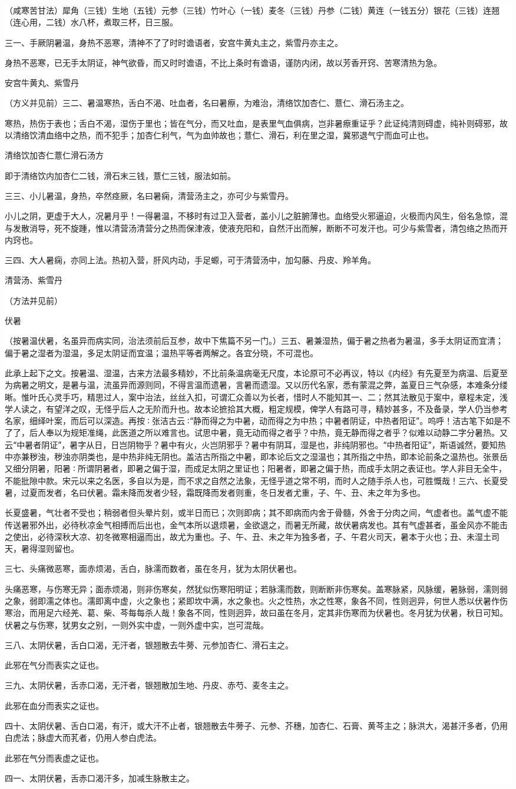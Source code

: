 （咸寒苦甘法）犀角（三钱）生地（五钱）元参（三钱）竹叶心（一钱）麦冬（三钱）丹参（二钱）黄连（一钱五分）银花（三钱）连翘（连心用，二钱）水八杯，煮取三杯，日三服。

三一、手厥阴暑温，身热不恶寒，清神不了了时时谵语者，安宫牛黄丸主之，紫雪丹亦主之。

身热不恶寒，已无手太阴证，神气欲昏，而又时时谵语，不比上条时有谵语，谨防内闭，故以芳香开窍、苦寒清热为急。

安宫牛黄丸、紫雪丹

（方义并见前）三二、暑温寒热，舌白不渴、吐血者，名曰暑瘵，为难治，清络饮加杏仁、薏仁、滑石汤主之。

寒热，热伤于表也；舌白不渴，湿伤于里也；皆在气分，而又吐血，是表里气血俱病，岂非暑瘵重证乎？此证纯清则碍虚，纯补则碍邪，故以清络饮清血络中之热，而不犯手；加杏仁利气，气为血帅故也；薏仁、滑石，利在里之湿，冀邪退气宁而血可止也。

清络饮加杏仁薏仁滑石汤方

即于清络饮内加杏仁二钱，滑石末三钱，薏仁三钱，服法如前。

三三、小儿暑温，身热，卒然痉厥，名曰暑痫，清营汤主之，亦可少与紫雪丹。

小儿之阴，更虚于大人，况暑月乎！一得暑温，不移时有过卫入营者，盖小儿之脏腑薄也。血络受火邪逼迫，火极而内风生，俗名急惊，混与发散消导，死不旋踵，惟以清营汤清营分之热而保津液，使液充阳和，自然汗出而解，断断不可发汗也。可少与紫雪者，清包络之热而开内窍也。

三四、大人暑痫，亦同上法。热初入营，肝风内动，手足螈，可于清营汤中，加勾藤、丹皮、羚羊角。

清营汤、紫雪丹

（方法并见前）

伏暑

（按暑温伏暑，名虽异而病实同，治法须前后互参，故中下焦篇不另一门。）三五、暑兼湿热，偏于暑之热者为暑温，多手太阴证而宜清；偏于暑之湿者为湿温，多足太阴证而宜温；温热平等者两解之。各宜分晓，不可混也。

此承上起下之文。按暑温、湿温，古来方法最多精妙，不比前条温病毫无尺度，本论原可不必再议，特以《内经》有先夏至为病温、后夏至为病暑之明文，是暑与温，流虽异而源则同，不得言温而遗暑，言暑而遗湿。又以历代名家，悉有蒙混之弊，盖夏日三气杂感，本难条分缕晰。惟叶氏心灵手巧，精思过人，案中治法，丝丝入扣，可谓汇众善以为长者，惜时人不能知其一、二；然其法散见于案中，章程未定，浅学人读之，有望洋之叹，无怪乎后人之无阶而升也。故本论摭拾其大概，粗定规模，俾学人有路可寻，精妙甚多，不及备录，学人仍当参考名家，细绎叶案，而后可以深造。再按 ∶ 张洁古云 ∶“静而得之为中暑，动而得之为中热；中暑者阴证，中热者阳证”。呜呼！洁古笔下如是不了了，后人奉以为规矩准绳，此医道之所以难言也。试思中暑，竟无动而得之者乎？中热，竟无静而得之者乎？似难以动静二字分暑热。又云“中暑者阴证”，暑字从日，日岂阴物乎？暑中有火，火岂阴邪乎？暑中有阴耳，湿是也，非纯阴邪也。“中热者阳证”，斯语诚然，要知热中亦兼秽浊，秽浊亦阴类也，是中热非纯无阴也。盖洁古所指之中暑，即本论后文之湿温也；其所指之中热，即本论前条之温热也。张景岳又细分阴暑，阳暑 ∶ 所谓阴暑者，即暑之偏于湿，而成足太阴之里证也；阳暑者，即暑之偏于热，而成手太阴之表证也。学人非目无全牛，不能批隙中款。宋元以来之名医，多自以为是，而不求之自然之法象，无怪乎道之常不明，而时人之随手杀人也，可胜慨哉！三六、长夏受暑，过夏而发者，名曰伏暑。霜未降而发者少轻，霜既降而发者则重，冬日发者尤重，子、午、丑、未之年为多也。

长夏盛暑，气壮者不受也；稍弱者但头晕片刻，或半日而已；次则即病；其不即病而内舍于骨髓，外舍于分肉之间，气虚者也。盖气虚不能传送暑邪外出，必待秋凉金气相搏而后出也，金气本所以退烦暑，金欲退之，而暑无所藏，故伏暑病发也。其有气虚甚者，虽金风亦不能击之使出，必待深秋大凉、初冬微寒相逼而出，故尤为重也。子、午、丑、未之年为独多者，子、午君火司天，暑本于火也；丑、未湿土司天，暑得湿则留也。

三七、头痛微恶寒，面赤烦渴，舌白，脉濡而数者，虽在冬月，犹为太阴伏暑也。

头痛恶寒，与伤寒无异；面赤烦渴，则非伤寒矣，然犹似伤寒阳明证；若脉濡而数，则断断非伤寒矣。盖寒脉紧，风脉缓，暑脉弱，濡则弱之象，弱即濡之体也。濡即离中虚，火之象也；紧即坎中满，水之象也。火之性热，水之性寒，象各不同，性则迥异，何世人悉以伏暑作伤寒治，而用足六经羌、葛、柴、芩每每杀人哉！象各不同，性则迥异，故曰虽在冬月，定其非伤寒而为伏暑也。冬月犹为伏暑，秋日可知。伏暑之与伤寒，犹男女之别，一则外实中虚，一则外虚中实，岂可混哉。

三八、太阴伏暑，舌白口渴，无汗者，银翘散去牛蒡、元参加杏仁、滑石主之。

此邪在气分而表实之证也。

三九、太阴伏暑，舌赤口渴，无汗者，银翘散加生地、丹皮、赤芍、麦冬主之。

此邪在血分而表实之证也。

四十、太阴伏暑、舌白口渴，有汗，或大汗不止者，银翘散去牛蒡子、元参、芥穗，加杏仁、石膏、黄芩主之；脉洪大，渴甚汗多者，仍用白虎法；脉虚大而芤者，仍用人参白虎法。

此邪在气分而表虚之证也。

四一、太阴伏暑，舌赤口渴汗多，加减生脉散主之。
